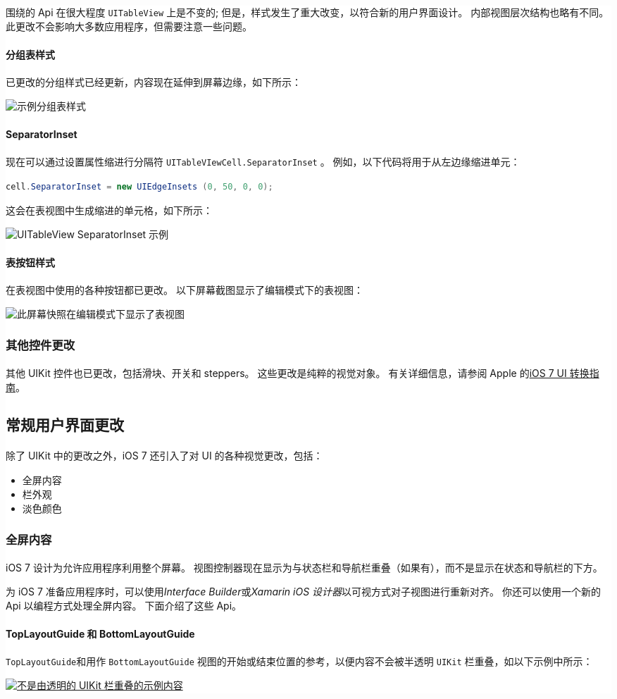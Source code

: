 围绕的 Api 在很大程度 `UITableView` 上是不变的; 但是，样式发生了重大改变，以符合新的用户界面设计。 内部视图层次结构也略有不同。 此更改不会影响大多数应用程序，但需要注意一些问题。

#### <a name="grouped-table-style"></a>分组表样式

已更改的分组样式已经更新，内容现在延伸到屏幕边缘，如下所示：

 ![示例分组表样式](ios7-ui-images/table1.png)

#### <a name="separatorinset"></a>SeparatorInset

现在可以通过设置属性缩进行分隔符 `UITableVIewCell.SeparatorInset` 。 例如，以下代码将用于从左边缘缩进单元：

```csharp
cell.SeparatorInset = new UIEdgeInsets (0, 50, 0, 0);
```

这会在表视图中生成缩进的单元格，如下所示：

 ![UITableView SeparatorInset 示例](ios7-ui-images/separatorinset.png)

#### <a name="table-button-styles"></a>表按钮样式

在表视图中使用的各种按钮都已更改。 以下屏幕截图显示了编辑模式下的表视图：

 ![此屏幕快照在编辑模式下显示了表视图](ios7-ui-images/table2.png)

### <a name="additional-control-changes"></a>其他控件更改

其他 UIKit 控件也已更改，包括滑块、开关和 steppers。 这些更改是纯粹的视觉对象。 有关详细信息，请参阅 Apple 的[iOS 7 UI 转换指南](https://developer.apple.com/library/prerelease/ios/documentation/UserExperience/Conceptual/TransitionGuide/index.html)。

## <a name="general-user-interface-changes"></a>常规用户界面更改

除了 UIKit 中的更改之外，iOS 7 还引入了对 UI 的各种视觉更改，包括：

- 全屏内容
- 栏外观
- 淡色颜色

<a name="fullscreen"></a>

### <a name="full-screen-content"></a>全屏内容

iOS 7 设计为允许应用程序利用整个屏幕。 视图控制器现在显示为与状态栏和导航栏重叠（如果有），而不是显示在状态和导航栏的下方。

为 iOS 7 准备应用程序时，可以使用*Interface Builder*或*Xamarin iOS 设计器*以可视方式对子视图进行重新对齐。 你还可以使用一个新的 Api 以编程方式处理全屏内容。 下面介绍了这些 Api。

#### <a name="toplayoutguide-and-bottomlayoutguide"></a>TopLayoutGuide 和 BottomLayoutGuide

 `TopLayoutGuide`和用作 `BottomLayoutGuide` 视图的开始或结束位置的参考，以便内容不会被半透明 `UIKit` 栏重叠，如以下示例中所示：

 [![不是由透明的 UIKit 栏重叠的示例内容](ios7-ui-images/clipped.png)](ios7-ui-images/clipped.png#lightbox)
